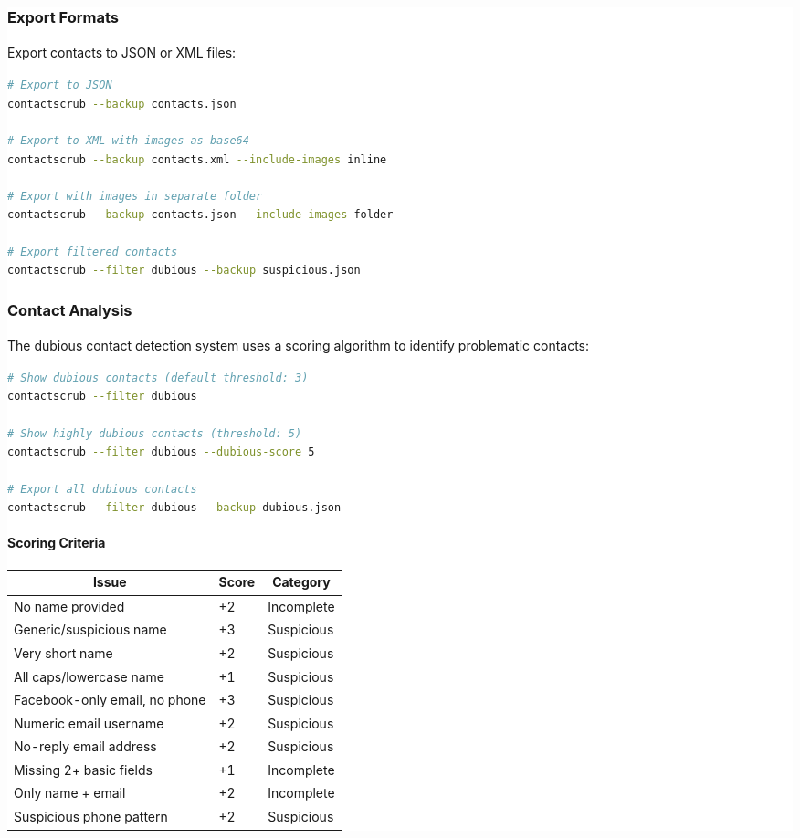 ### Export Formats

Export contacts to JSON or XML files:

```bash
# Export to JSON
contactscrub --backup contacts.json

# Export to XML with images as base64
contactscrub --backup contacts.xml --include-images inline

# Export with images in separate folder
contactscrub --backup contacts.json --include-images folder

# Export filtered contacts
contactscrub --filter dubious --backup suspicious.json
```

### Contact Analysis

The dubious contact detection system uses a scoring algorithm to identify problematic contacts:

```bash
# Show dubious contacts (default threshold: 3)
contactscrub --filter dubious

# Show highly dubious contacts (threshold: 5)
contactscrub --filter dubious --dubious-score 5

# Export all dubious contacts
contactscrub --filter dubious --backup dubious.json
```

#### Scoring Criteria

| Issue | Score | Category |
|-------|-------|----------|
| No name provided | +2 | Incomplete |
| Generic/suspicious name | +3 | Suspicious |
| Very short name | +2 | Suspicious |
| All caps/lowercase name | +1 | Suspicious |
| Facebook-only email, no phone | +3 | Suspicious |
| Numeric email username | +2 | Suspicious |
| No-reply email address | +2 | Suspicious |
| Missing 2+ basic fields | +1 | Incomplete |
| Only name + email | +2 | Incomplete |
| Suspicious phone pattern | +2 | Suspicious |
